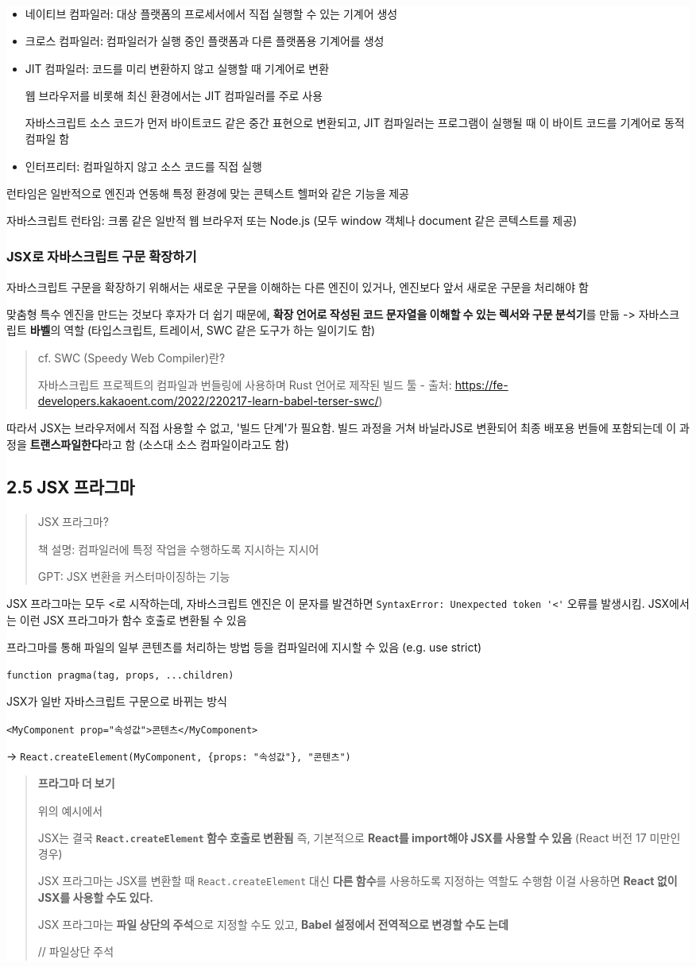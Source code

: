 * 네이티브 컴파일러: 대상 플랫폼의 프로세서에서 직접 실행할 수 있는 기계어 생성

* 크로스 컴파일러: 컴파일러가 실행 중인 플랫폼과 다른 플랫폼용 기계어를 생성

* JIT 컴파일러: 코드를 미리 변환하지 않고 실행할 때 기계어로 변환

  웹 브라우저를 비롯해 최신 환경에서는 JIT 컴파일러를 주로 사용

  자바스크립트 소스 코드가 먼저 바이트코드 같은 중간 표현으로 변환되고, JIT 컴파일러는 프로그램이 실행될 때 이 바이트 코드를 기계어로 동적 컴파일 함

* 인터프리터: 컴파일하지 않고 소스 코드를 직접 실행



런타임은 일반적으로 엔진과 연동해 특정 환경에 맞는 콘텍스트 헬퍼와 같은 기능을 제공

자바스크립트 런타임: 크롬 같은 일반적 웹 브라우저 또는 Node.js (모두 window 객체나 document 같은 콘텍스트를 제공)



### JSX로 자바스크립트 구문  확장하기

자바스크립트 구문을 확장하기 위해서는 새로운 구문을 이해하는 다른 엔진이 있거나, 엔진보다 앞서 새로운 구문을 처리해야 함

맞춤형 특수 엔진을 만드는 것보다 후자가 더 쉽기 때문에, **확장 언어로 작성된 코드 문자열을 이해할 수 있는 렉서와 구문 분석기**를 만듦 -> 자바스크립트 **바벨**의 역할 (타입스크립트, 트레이서, SWC 같은 도구가 하는 일이기도 함)

> cf. SWC (Speedy Web Compiler)란?
>
> 자바스크립트 프로젝트의 컴파일과 번들링에 사용하며 Rust 언어로 제작된 빌드 툴 - 출처: https://fe-developers.kakaoent.com/2022/220217-learn-babel-terser-swc/)

따라서 JSX는 브라우저에서 직접 사용할 수 없고, '빌드 단계'가 필요함. 빌드 과정을 거쳐 바닐라JS로 변환되어 최종 배포용 번들에 포함되는데 이 과정을 **트랜스파일한다**라고 함 (소스대 소스 컴파일이라고도 함)



## 2.5 JSX 프라그마

> JSX 프라그마?
>
> 책 설명: 컴파일러에 특정 작업을 수행하도록 지시하는 지시어 
>
> GPT: JSX 변환을 커스터마이징하는 기능



JSX 프라그마는 모두 <로 시작하는데, 자바스크립트 엔진은 이 문자를 발견하면 `SyntaxError: Unexpected token '<'` 오류를 발생시킴. JSX에서는 이런 JSX 프라그마가 함수 호출로 변환될 수 있음

프라그마를 통해 파일의 일부 콘텐츠를 처리하는 방법 등을 컴파일러에 지시할 수 있음 (e.g. use strict)

`function pragma(tag, props, ...children)`

JSX가 일반 자바스크립트 구문으로 바뀌는 방식

`<MyComponent prop="속성값">콘텐츠</MyComponent>`

-> `React.createElement(MyComponent, {props: "속성값"}, "콘텐츠")`



> **프라그마 더 보기**
>
> 위의 예시에서
>
> JSX는 결국 **`React.createElement` 함수 호출로 변환됨**
> 즉, 기본적으로 **React를 import해야 JSX를 사용할 수 있음** (React 버전 17 미만인 경우)
>
> JSX 프라그마는 JSX를 변환할 때 `React.createElement` 대신 **다른 함수**를 사용하도록 지정하는 역할도 수행함
> 이걸 사용하면 **React 없이 JSX를 사용할 수도 있다.**
>
> JSX 프라그마는 **파일 상단의 주석**으로 지정할 수도 있고, **Babel 설정에서 전역적으로 변경할 수도 는데**
>
> // 파일상단 주석
>